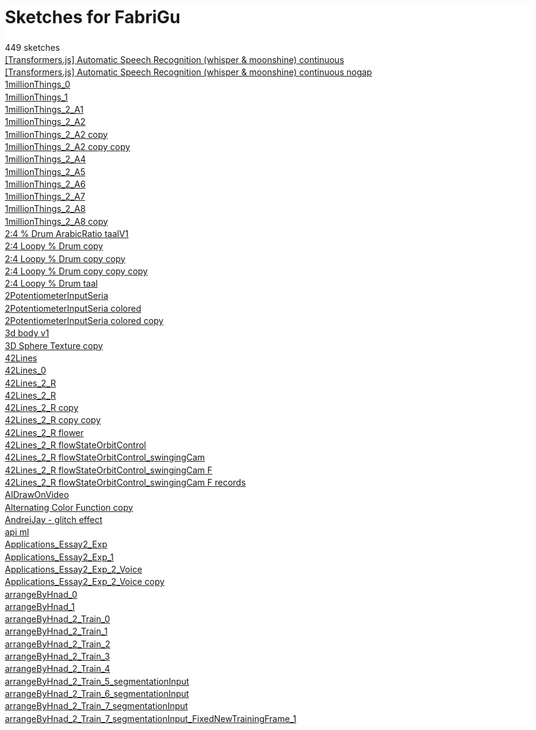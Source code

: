 # Sketches for FabriGu
449 sketches  
[\[Transformers.js\] Automatic Speech Recognition (whisper & moonshine) continuous](https://editor.p5js.org/FabriGu/sketches/xgW5E7GS4)  
[\[Transformers.js\] Automatic Speech Recognition (whisper & moonshine) continuous nogap](https://editor.p5js.org/FabriGu/sketches/AE4g6U7Lo)  
[1millionThings\_0](https://editor.p5js.org/FabriGu/sketches/dTD1pDp7L)  
[1millionThings\_1](https://editor.p5js.org/FabriGu/sketches/KaBJFLJ_A)  
[1millionThings\_2\_A1](https://editor.p5js.org/FabriGu/sketches/BG_JdsUk3)  
[1millionThings\_2\_A2](https://editor.p5js.org/FabriGu/sketches/iKcWE9wTF)  
[1millionThings\_2\_A2 copy](https://editor.p5js.org/FabriGu/sketches/2nmS-9t7q)  
[1millionThings\_2\_A2 copy copy](https://editor.p5js.org/FabriGu/sketches/WW4D2HpXV)  
[1millionThings\_2\_A4](https://editor.p5js.org/FabriGu/sketches/xEAFf-Jdk)  
[1millionThings\_2\_A5](https://editor.p5js.org/FabriGu/sketches/hMf_wCo-F)  
[1millionThings\_2\_A6](https://editor.p5js.org/FabriGu/sketches/imDmRIH6d)  
[1millionThings\_2\_A7](https://editor.p5js.org/FabriGu/sketches/9345tmZYj)  
[1millionThings\_2\_A8](https://editor.p5js.org/FabriGu/sketches/97mbHvRhc)  
[1millionThings\_2\_A8 copy](https://editor.p5js.org/FabriGu/sketches/qRFuvhUF6)  
[2:4 % Drum ArabicRatio taalV1](https://editor.p5js.org/FabriGu/sketches/ESXrw_ZWL)  
[2:4 Loopy % Drum copy](https://editor.p5js.org/FabriGu/sketches/C3Cltlu4U)  
[2:4 Loopy % Drum copy copy](https://editor.p5js.org/FabriGu/sketches/yjD4IHWji)  
[2:4 Loopy % Drum copy copy copy](https://editor.p5js.org/FabriGu/sketches/DlMOocJdp)  
[2:4 Loopy % Drum taal](https://editor.p5js.org/FabriGu/sketches/-a4K_ixyH)  
[2PotentiometerInputSeria](https://editor.p5js.org/FabriGu/sketches/zDvoN0Wj5)  
[2PotentiometerInputSeria colored](https://editor.p5js.org/FabriGu/sketches/avVXTdA8Y)  
[2PotentiometerInputSeria colored copy](https://editor.p5js.org/FabriGu/sketches/wM6QtMMN1D)  
[3d body v1](https://editor.p5js.org/FabriGu/sketches/ni_QI3biA)  
[3D Sphere Texture copy](https://editor.p5js.org/FabriGu/sketches/S0a9m6uOH)  
[42Lines](https://editor.p5js.org/FabriGu/sketches/i9qJJQMXi)  
[42Lines\_0](https://editor.p5js.org/FabriGu/sketches/rmLL1TthD)  
[42Lines\_2\_R](https://editor.p5js.org/FabriGu/sketches/glQE_XdgZ)  
[42Lines\_2\_R](https://editor.p5js.org/FabriGu/sketches/kUoBQBZok)  
[42Lines\_2\_R copy](https://editor.p5js.org/FabriGu/sketches/AVVoEUP67)  
[42Lines\_2\_R copy copy](https://editor.p5js.org/FabriGu/sketches/JJqZI60lr)  
[42Lines\_2\_R flower](https://editor.p5js.org/FabriGu/sketches/dEu70iVYr)  
[42Lines\_2\_R flowStateOrbitControl](https://editor.p5js.org/FabriGu/sketches/cA-yzL6Yg)  
[42Lines\_2\_R flowStateOrbitControl\_swingingCam](https://editor.p5js.org/FabriGu/sketches/kq9NnDBOB)  
[42Lines\_2\_R flowStateOrbitControl\_swingingCam F](https://editor.p5js.org/FabriGu/sketches/I1H9EjymG)  
[42Lines\_2\_R flowStateOrbitControl\_swingingCam F records](https://editor.p5js.org/FabriGu/sketches/lmajmwQIp)  
[AIDrawOnVideo](https://editor.p5js.org/FabriGu/sketches/vSsXF3e-I)  
[Alternating Color Function copy](https://editor.p5js.org/FabriGu/sketches/L_bCa9mI4)  
[AndreiJay - glitch effect](https://editor.p5js.org/FabriGu/sketches/8NBIJWQxg)  
[api ml](https://editor.p5js.org/FabriGu/sketches/WRK-gXRXQ)  
[Applications\_Essay2\_Exp](https://editor.p5js.org/FabriGu/sketches/3WMMh_OcB)  
[Applications\_Essay2\_Exp\_1](https://editor.p5js.org/FabriGu/sketches/9mVYhJrqU)  
[Applications\_Essay2\_Exp\_2\_Voice](https://editor.p5js.org/FabriGu/sketches/vDFb0gdLa)  
[Applications\_Essay2\_Exp\_2\_Voice copy](https://editor.p5js.org/FabriGu/sketches/k6OoXKfKS)  
[arrangeByHnad\_0](https://editor.p5js.org/FabriGu/sketches/s_2BhaKMI)  
[arrangeByHnad\_1](https://editor.p5js.org/FabriGu/sketches/lu3IEgehC)  
[arrangeByHnad\_2\_Train\_0](https://editor.p5js.org/FabriGu/sketches/RYcn3ynSP)  
[arrangeByHnad\_2\_Train\_1](https://editor.p5js.org/FabriGu/sketches/cfWCxlluC)  
[arrangeByHnad\_2\_Train\_2](https://editor.p5js.org/FabriGu/sketches/jclzkOsXH)  
[arrangeByHnad\_2\_Train\_3](https://editor.p5js.org/FabriGu/sketches/8r38ql016b)  
[arrangeByHnad\_2\_Train\_4](https://editor.p5js.org/FabriGu/sketches/WT0zFt6i6)  
[arrangeByHnad\_2\_Train\_5\_segmentationInput](https://editor.p5js.org/FabriGu/sketches/O-2iN4NYO)  
[arrangeByHnad\_2\_Train\_6\_segmentationInput](https://editor.p5js.org/FabriGu/sketches/aNPVNQDLB)  
[arrangeByHnad\_2\_Train\_7\_segmentationInput](https://editor.p5js.org/FabriGu/sketches/4bQB_KfXR)  
[arrangeByHnad\_2\_Train\_7\_segmentationInput\_FixedNewTrainingFrame\_1](https://editor.p5js.org/FabriGu/sketches/0XmZMz18p)  
